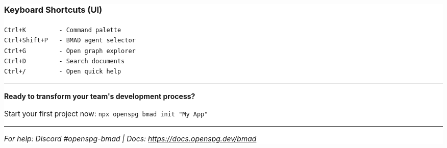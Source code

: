 
### Keyboard Shortcuts (UI)

```
Ctrl+K         - Command palette
Ctrl+Shift+P   - BMAD agent selector
Ctrl+G         - Open graph explorer
Ctrl+D         - Search documents
Ctrl+/         - Open quick help
```

---

**Ready to transform your team's development process?**

Start your first project now: `npx openspg bmad init "My App"`

---

_For help: Discord #openspg-bmad | Docs: https://docs.openspg.dev/bmad_
